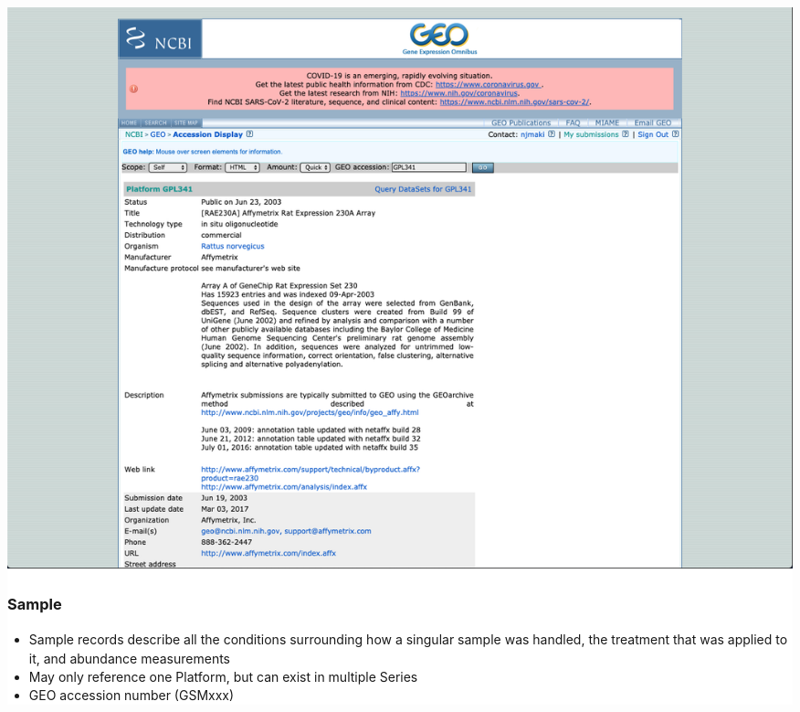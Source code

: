 <img src="./intro_to_geo_img/geo_platform_ex.png" width="1000">

### Sample

* Sample records describe all the conditions surrounding how a singular sample was handled, the treatment that was applied to it, and abundance measurements
* May only reference one Platform, but can exist in multiple Series
* GEO accession number (GSMxxx)
